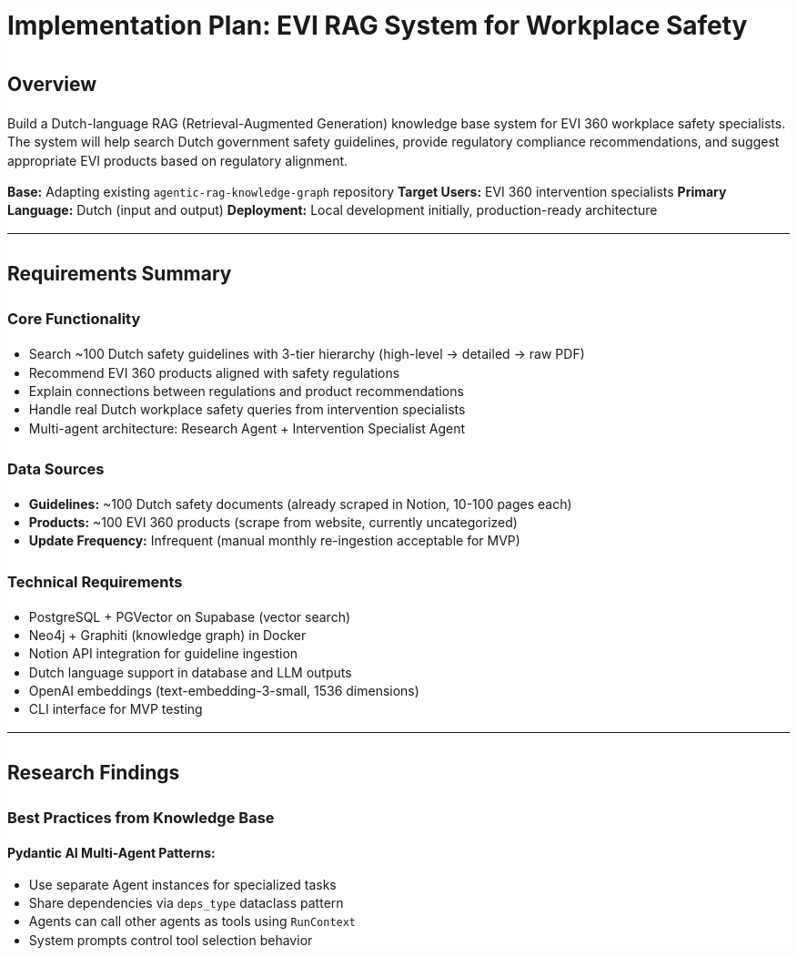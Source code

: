 # Implementation Plan: EVI RAG System for Workplace Safety

## Overview

Build a Dutch-language RAG (Retrieval-Augmented Generation) knowledge base system for EVI 360 workplace safety specialists. The system will help search Dutch government safety guidelines, provide regulatory compliance recommendations, and suggest appropriate EVI products based on regulatory alignment.

**Base:** Adapting existing `agentic-rag-knowledge-graph` repository
**Target Users:** EVI 360 intervention specialists
**Primary Language:** Dutch (input and output)
**Deployment:** Local development initially, production-ready architecture

---

## Requirements Summary

### Core Functionality
- Search ~100 Dutch safety guidelines with 3-tier hierarchy (high-level → detailed → raw PDF)
- Recommend EVI 360 products aligned with safety regulations
- Explain connections between regulations and product recommendations
- Handle real Dutch workplace safety queries from intervention specialists
- Multi-agent architecture: Research Agent + Intervention Specialist Agent

### Data Sources
- **Guidelines:** ~100 Dutch safety documents (already scraped in Notion, 10-100 pages each)
- **Products:** ~100 EVI 360 products (scrape from website, currently uncategorized)
- **Update Frequency:** Infrequent (manual monthly re-ingestion acceptable for MVP)

### Technical Requirements
- PostgreSQL + PGVector on Supabase (vector search)
- Neo4j + Graphiti (knowledge graph) in Docker
- Notion API integration for guideline ingestion
- Dutch language support in database and LLM outputs
- OpenAI embeddings (text-embedding-3-small, 1536 dimensions)
- CLI interface for MVP testing

---

## Research Findings

### Best Practices from Knowledge Base

**Pydantic AI Multi-Agent Patterns:**
- Use separate Agent instances for specialized tasks
- Share dependencies via `deps_type` dataclass pattern
- Agents can call other agents as tools using `RunContext`
- System prompts control tool selection behavior
